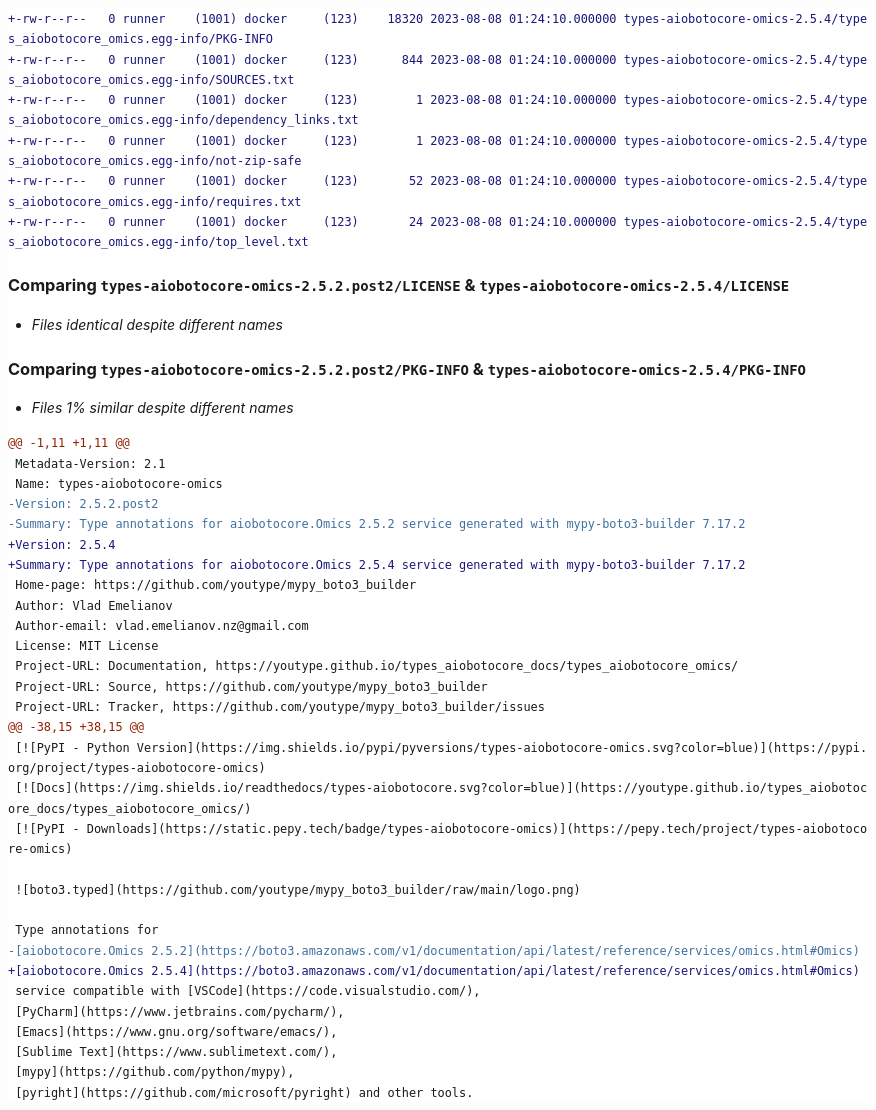 ```diff
+-rw-r--r--   0 runner    (1001) docker     (123)    18320 2023-08-08 01:24:10.000000 types-aiobotocore-omics-2.5.4/types_aiobotocore_omics.egg-info/PKG-INFO
+-rw-r--r--   0 runner    (1001) docker     (123)      844 2023-08-08 01:24:10.000000 types-aiobotocore-omics-2.5.4/types_aiobotocore_omics.egg-info/SOURCES.txt
+-rw-r--r--   0 runner    (1001) docker     (123)        1 2023-08-08 01:24:10.000000 types-aiobotocore-omics-2.5.4/types_aiobotocore_omics.egg-info/dependency_links.txt
+-rw-r--r--   0 runner    (1001) docker     (123)        1 2023-08-08 01:24:10.000000 types-aiobotocore-omics-2.5.4/types_aiobotocore_omics.egg-info/not-zip-safe
+-rw-r--r--   0 runner    (1001) docker     (123)       52 2023-08-08 01:24:10.000000 types-aiobotocore-omics-2.5.4/types_aiobotocore_omics.egg-info/requires.txt
+-rw-r--r--   0 runner    (1001) docker     (123)       24 2023-08-08 01:24:10.000000 types-aiobotocore-omics-2.5.4/types_aiobotocore_omics.egg-info/top_level.txt
```

### Comparing `types-aiobotocore-omics-2.5.2.post2/LICENSE` & `types-aiobotocore-omics-2.5.4/LICENSE`

 * *Files identical despite different names*

### Comparing `types-aiobotocore-omics-2.5.2.post2/PKG-INFO` & `types-aiobotocore-omics-2.5.4/PKG-INFO`

 * *Files 1% similar despite different names*

```diff
@@ -1,11 +1,11 @@
 Metadata-Version: 2.1
 Name: types-aiobotocore-omics
-Version: 2.5.2.post2
-Summary: Type annotations for aiobotocore.Omics 2.5.2 service generated with mypy-boto3-builder 7.17.2
+Version: 2.5.4
+Summary: Type annotations for aiobotocore.Omics 2.5.4 service generated with mypy-boto3-builder 7.17.2
 Home-page: https://github.com/youtype/mypy_boto3_builder
 Author: Vlad Emelianov
 Author-email: vlad.emelianov.nz@gmail.com
 License: MIT License
 Project-URL: Documentation, https://youtype.github.io/types_aiobotocore_docs/types_aiobotocore_omics/
 Project-URL: Source, https://github.com/youtype/mypy_boto3_builder
 Project-URL: Tracker, https://github.com/youtype/mypy_boto3_builder/issues
@@ -38,15 +38,15 @@
 [![PyPI - Python Version](https://img.shields.io/pypi/pyversions/types-aiobotocore-omics.svg?color=blue)](https://pypi.org/project/types-aiobotocore-omics)
 [![Docs](https://img.shields.io/readthedocs/types-aiobotocore.svg?color=blue)](https://youtype.github.io/types_aiobotocore_docs/types_aiobotocore_omics/)
 [![PyPI - Downloads](https://static.pepy.tech/badge/types-aiobotocore-omics)](https://pepy.tech/project/types-aiobotocore-omics)
 
 ![boto3.typed](https://github.com/youtype/mypy_boto3_builder/raw/main/logo.png)
 
 Type annotations for
-[aiobotocore.Omics 2.5.2](https://boto3.amazonaws.com/v1/documentation/api/latest/reference/services/omics.html#Omics)
+[aiobotocore.Omics 2.5.4](https://boto3.amazonaws.com/v1/documentation/api/latest/reference/services/omics.html#Omics)
 service compatible with [VSCode](https://code.visualstudio.com/),
 [PyCharm](https://www.jetbrains.com/pycharm/),
 [Emacs](https://www.gnu.org/software/emacs/),
 [Sublime Text](https://www.sublimetext.com/),
 [mypy](https://github.com/python/mypy),
 [pyright](https://github.com/microsoft/pyright) and other tools.
```

